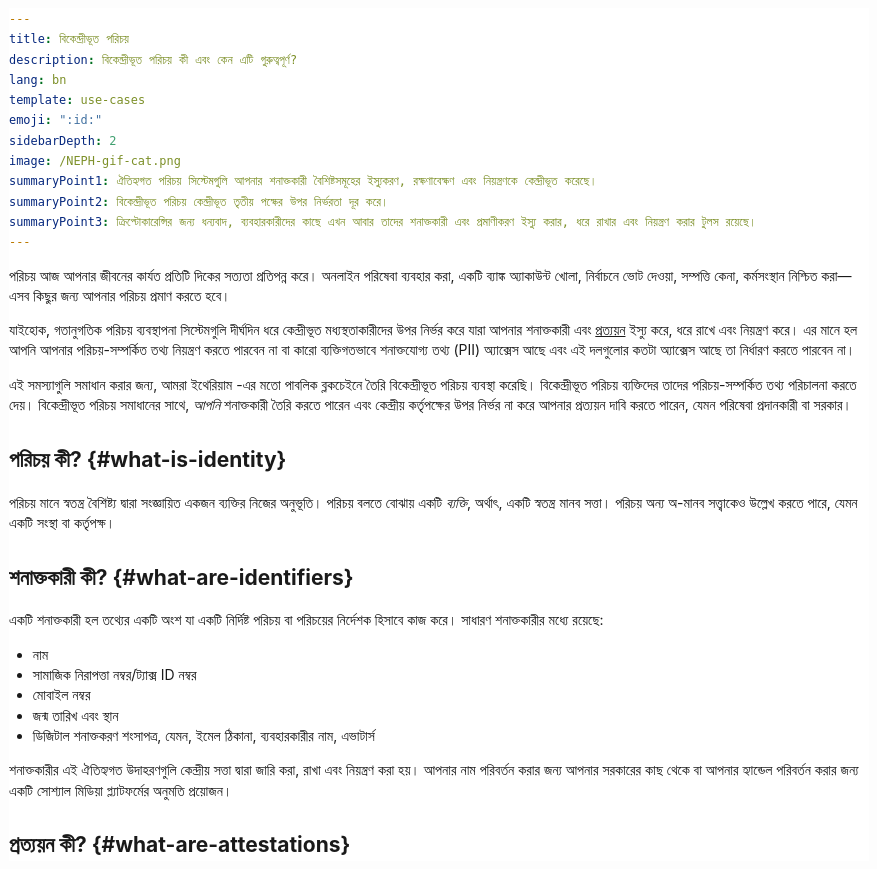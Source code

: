 ```yaml
---
title: বিকেন্দ্রীভূত পরিচয়
description: বিকেন্দ্রীভূত পরিচয় কী এবং কেন এটি গুরুত্বপূর্ণ?
lang: bn
template: use-cases
emoji: ":id:"
sidebarDepth: 2
image: /NEPH-gif-cat.png
summaryPoint1: ঐতিহ্যগত পরিচয় সিস্টেমগুলি আপনার শনাক্তকারী বৈশিষ্টসমূহের ইস্যুকরণ, রক্ষণাবেক্ষণ এবং নিয়ন্ত্রণকে কেন্দ্রীভূত করেছে।
summaryPoint2: বিকেন্দ্রীভূত পরিচয় কেন্দ্রীভূত তৃতীয় পক্ষের উপর নির্ভরতা দূর করে।
summaryPoint3: ক্রিপ্টোকারেন্সির জন্য ধন্যবাদ, ব্যবহারকারীদের কাছে এখন আবার তাদের শনাক্তকারী এবং প্রমাণীকরণ ইস্যু করার, ধরে রাখার এবং নিয়ন্ত্রণ করার টুলস রয়েছে।
---
```


পরিচয় আজ আপনার জীবনের কার্যত প্রতিটি দিকের সত্যতা প্রতিপন্ন করে। অনলাইন পরিষেবা ব্যবহার করা, একটি ব্যাঙ্ক অ্যাকাউন্ট খোলা, নির্বাচনে ভোট দেওয়া, সম্পত্তি কেনা, কর্মসংস্থান নিশ্চিত করা—এসব কিছুর জন্য আপনার পরিচয় প্রমাণ করতে হবে।

যাইহোক, গতানুগতিক পরিচয় ব্যবস্থাপনা সিস্টেমগুলি দীর্ঘদিন ধরে কেন্দ্রীভূত মধ্যস্থতাকারীদের উপর নির্ভর করে যারা আপনার শনাক্তকারী এবং [প্রত্যয়ন](#what-are-attestations) ইস্যু করে, ধরে রাখে এবং নিয়ন্ত্রণ করে। এর মানে হল আপনি আপনার পরিচয়-সম্পর্কিত তথ্য নিয়ন্ত্রণ করতে পারবেন না বা কারো ব্যক্তিগতভাবে শনাক্তযোগ্য তথ্য (PII) অ্যাক্সেস আছে এবং এই দলগুলোর কতটা অ্যাক্সেস আছে তা নির্ধারণ করতে পারবেন না।

এই সমস্যাগুলি সমাধান করার জন্য, আমরা ইথেরিয়াম -এর মতো পাবলিক ব্লকচেইনে তৈরি বিকেন্দ্রীভূত পরিচয় ব্যবস্থা করেছি। বিকেন্দ্রীভূত পরিচয় ব্যক্তিদের তাদের পরিচয়-সম্পর্কিত তথ্য পরিচালনা করতে দেয়। বিকেন্দ্রীভূত পরিচয় সমাধানের সাথে, _আপনি_ শনাক্তকারী তৈরি করতে পারেন এবং কেন্দ্রীয় কর্তৃপক্ষের উপর নির্ভর না করে আপনার প্রত্যয়ন দাবি করতে পারেন, যেমন পরিষেবা প্রদানকারী বা সরকার।

## পরিচয় কী? {#what-is-identity}

পরিচয় মানে স্বতন্ত্র বৈশিষ্ট্য দ্বারা সংজ্ঞায়িত একজন ব্যক্তির নিজের অনুভূতি। পরিচয় বলতে বোঝায় একটি _ব্যক্তি_, অর্থাৎ, একটি স্বতন্ত্র মানব সত্তা। পরিচয় অন্য অ-মানব সত্ত্বাকেও উল্লেখ করতে পারে, যেমন একটি সংস্থা বা কর্তৃপক্ষ।

## শনাক্তকারী কী? {#what-are-identifiers}

একটি শনাক্তকারী হল তথ্যের একটি অংশ যা একটি নির্দিষ্ট পরিচয় বা পরিচয়ের নির্দেশক হিসাবে কাজ করে। সাধারণ শনাক্তকারীর মধ্যে রয়েছে:

- নাম
- সামাজিক নিরাপত্তা নম্বর/ট্যাক্স ID নম্বর
- মোবাইল নম্বর
- জন্ম তারিখ এবং স্থান
- ডিজিটাল শনাক্তকরণ শংসাপত্র, যেমন, ইমেল ঠিকানা, ব্যবহারকারীর নাম, এভাটার্স

শনাক্তকারীর এই ঐতিহ্যগত উদাহরণগুলি কেন্দ্রীয় সত্তা দ্বারা জারি করা, রাখা এবং নিয়ন্ত্রণ করা হয়। আপনার নাম পরিবর্তন করার জন্য আপনার সরকারের কাছ থেকে বা আপনার হ্যান্ডেল পরিবর্তন করার জন্য একটি সোশ্যাল মিডিয়া প্ল্যাটফর্মের অনুমতি প্রয়োজন।

## প্রত্যয়ন কী? {#what-are-attestations}
